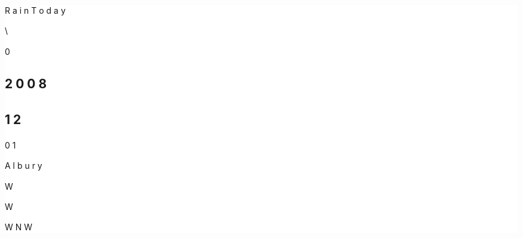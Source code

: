 R
a
i
n
T
o
d
a
y
 
 
\

0
 
 
2
0
0
8
-
1
2
-
0
1
 
 
 
A
l
b
u
r
y
 
 
 
 
 
 
 
 
 
 
 
W
 
 
 
 
 
 
 
 
 
 
W
 
 
 
 
 
 
 
 
W
N
W
 